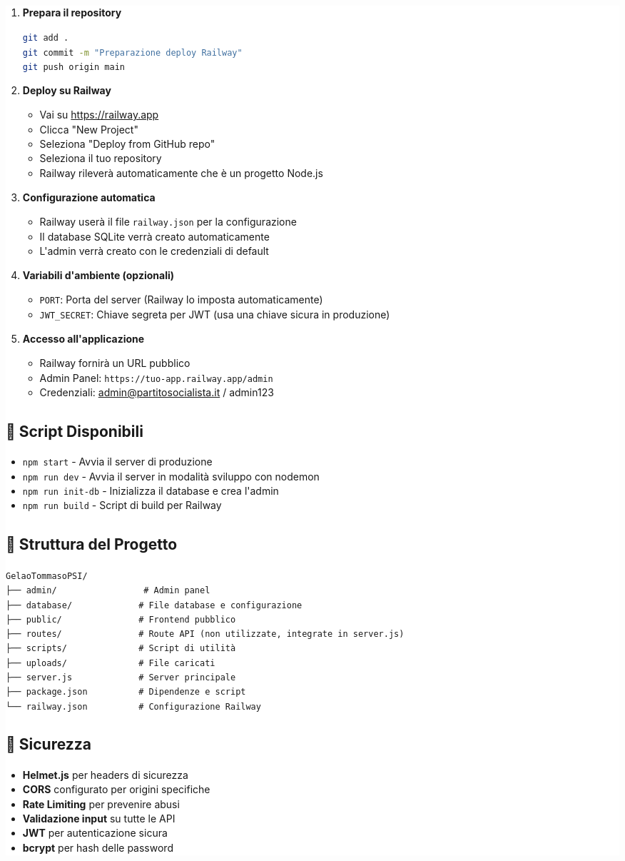 1. **Prepara il repository**
   ```bash
   git add .
   git commit -m "Preparazione deploy Railway"
   git push origin main
   ```

2. **Deploy su Railway**
   - Vai su https://railway.app
   - Clicca "New Project"
   - Seleziona "Deploy from GitHub repo"
   - Seleziona il tuo repository
   - Railway rileverà automaticamente che è un progetto Node.js

3. **Configurazione automatica**
   - Railway userà il file `railway.json` per la configurazione
   - Il database SQLite verrà creato automaticamente
   - L'admin verrà creato con le credenziali di default

4. **Variabili d'ambiente (opzionali)**
   - `PORT`: Porta del server (Railway lo imposta automaticamente)
   - `JWT_SECRET`: Chiave segreta per JWT (usa una chiave sicura in produzione)

5. **Accesso all'applicazione**
   - Railway fornirà un URL pubblico
   - Admin Panel: `https://tuo-app.railway.app/admin`
   - Credenziali: admin@partitosocialista.it / admin123

## 🔧 Script Disponibili

- `npm start` - Avvia il server di produzione
- `npm run dev` - Avvia il server in modalità sviluppo con nodemon
- `npm run init-db` - Inizializza il database e crea l'admin
- `npm run build` - Script di build per Railway

## 📁 Struttura del Progetto

```
GelaoTommasoPSI/
├── admin/                 # Admin panel
├── database/             # File database e configurazione
├── public/               # Frontend pubblico
├── routes/               # Route API (non utilizzate, integrate in server.js)
├── scripts/              # Script di utilità
├── uploads/              # File caricati
├── server.js             # Server principale
├── package.json          # Dipendenze e script
└── railway.json          # Configurazione Railway
```

## 🔐 Sicurezza

- **Helmet.js** per headers di sicurezza
- **CORS** configurato per origini specifiche
- **Rate Limiting** per prevenire abusi
- **Validazione input** su tutte le API
- **JWT** per autenticazione sicura
- **bcrypt** per hash delle password
